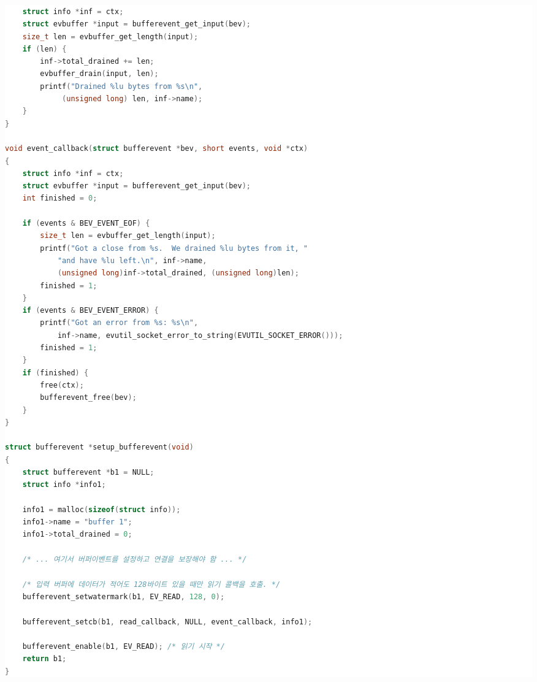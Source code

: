 ```c
    struct info *inf = ctx;
    struct evbuffer *input = bufferevent_get_input(bev);
    size_t len = evbuffer_get_length(input);
    if (len) {
        inf->total_drained += len;
        evbuffer_drain(input, len);
        printf("Drained %lu bytes from %s\n",
             (unsigned long) len, inf->name);
    }
}

void event_callback(struct bufferevent *bev, short events, void *ctx)
{
    struct info *inf = ctx;
    struct evbuffer *input = bufferevent_get_input(bev);
    int finished = 0;

    if (events & BEV_EVENT_EOF) {
        size_t len = evbuffer_get_length(input);
        printf("Got a close from %s.  We drained %lu bytes from it, "
            "and have %lu left.\n", inf->name,
            (unsigned long)inf->total_drained, (unsigned long)len);
        finished = 1;
    }
    if (events & BEV_EVENT_ERROR) {
        printf("Got an error from %s: %s\n",
            inf->name, evutil_socket_error_to_string(EVUTIL_SOCKET_ERROR()));
        finished = 1;
    }
    if (finished) {
        free(ctx);
        bufferevent_free(bev);
    }
}

struct bufferevent *setup_bufferevent(void)
{
    struct bufferevent *b1 = NULL;
    struct info *info1;

    info1 = malloc(sizeof(struct info));
    info1->name = "buffer 1";
    info1->total_drained = 0;

    /* ... 여기서 버퍼이벤트를 설정하고 연결을 보장해야 함 ... */

    /* 입력 버퍼에 데이터가 적어도 128바이트 있을 때만 읽기 콜백을 호출. */
    bufferevent_setwatermark(b1, EV_READ, 128, 0);

    bufferevent_setcb(b1, read_callback, NULL, event_callback, info1);

    bufferevent_enable(b1, EV_READ); /* 읽기 시작 */
    return b1;
}
```
